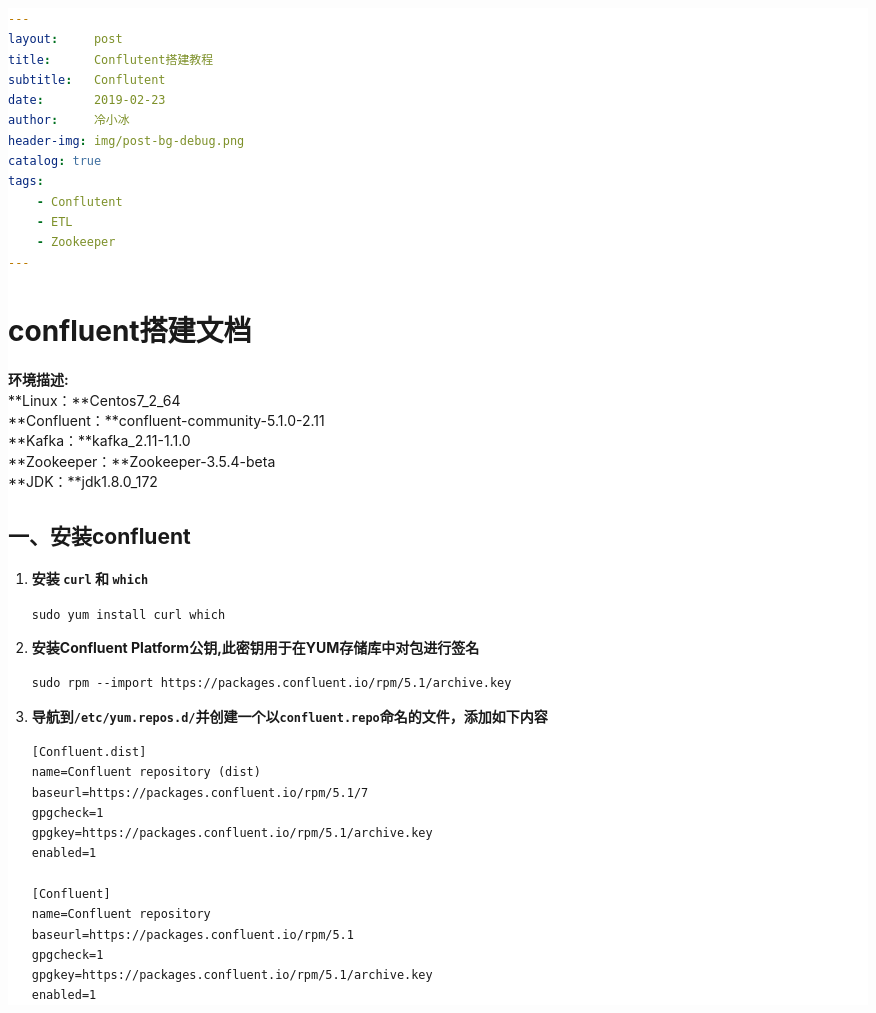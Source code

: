 ```yaml
---
layout:     post
title:      Conflutent搭建教程
subtitle:   Conflutent
date:       2019-02-23
author:     冷小冰
header-img: img/post-bg-debug.png
catalog: true
tags:
    - Conflutent
    - ETL
    - Zookeeper
---
```

# confluent搭建文档

**环境描述:**  
**Linux：**Centos7_2_64  
**Confluent：**confluent-community-5.1.0-2.11  
**Kafka：**kafka_2.11-1.1.0  
**Zookeeper：**Zookeeper-3.5.4-beta  
**JDK：**jdk1.8.0_172  

## 一、安装confluent

1. **安装 `curl` 和 `which`**

   ```shell
   sudo yum install curl which
   ```

2. **安装Confluent Platform公钥,此密钥用于在YUM存储库中对包进行签名**

   ```shell
   sudo rpm --import https://packages.confluent.io/rpm/5.1/archive.key
   ```

3. **导航到`/etc/yum.repos.d/`并创建一个以`confluent.repo`命名的文件，添加如下内容**

   ```properties
   [Confluent.dist]
   name=Confluent repository (dist)
   baseurl=https://packages.confluent.io/rpm/5.1/7
   gpgcheck=1
   gpgkey=https://packages.confluent.io/rpm/5.1/archive.key
   enabled=1
   
   [Confluent]
   name=Confluent repository
   baseurl=https://packages.confluent.io/rpm/5.1
   gpgcheck=1
   gpgkey=https://packages.confluent.io/rpm/5.1/archive.key
   enabled=1
   ```
